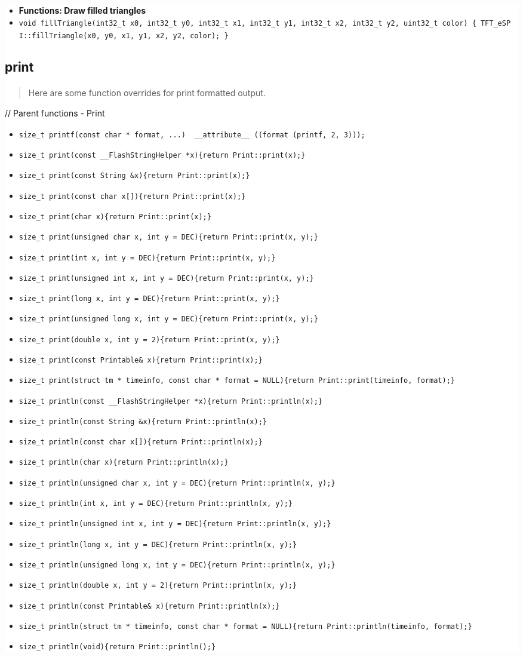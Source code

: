 - **Functions: Draw filled triangles**
- `void fillTriangle(int32_t x0, int32_t y0, int32_t x1, int32_t y1, int32_t x2, int32_t y2, uint32_t color) { TFT_eSPI::fillTriangle(x0, y0, x1, y1, x2, y2, color); }`

## print

>Here are some function overrides for print formatted output.

// Parent functions - Print
- `size_t printf(const char * format, ...)  __attribute__ ((format (printf, 2, 3)));`

- `size_t print(const __FlashStringHelper *x){return Print::print(x);}`

- `size_t print(const String &x){return Print::print(x);}`

- `size_t print(const char x[]){return Print::print(x);}`

- `size_t print(char x){return Print::print(x);}`

- `size_t print(unsigned char x, int y = DEC){return Print::print(x, y);}`

- `size_t print(int x, int y = DEC){return Print::print(x, y);}`

- `size_t print(unsigned int x, int y = DEC){return Print::print(x, y);}`

- `size_t print(long x, int y = DEC){return Print::print(x, y);}`

- `size_t print(unsigned long x, int y = DEC){return Print::print(x, y);}`

- `size_t print(double x, int y = 2){return Print::print(x, y);}`

- `size_t print(const Printable& x){return Print::print(x);}`

- `size_t print(struct tm * timeinfo, const char * format = NULL){return Print::print(timeinfo, format);}`

- `size_t println(const __FlashStringHelper *x){return Print::println(x);}`

- `size_t println(const String &x){return Print::println(x);}`

- `size_t println(const char x[]){return Print::println(x);}`

- `size_t println(char x){return Print::println(x);}`

- `size_t println(unsigned char x, int y = DEC){return Print::println(x, y);}`

- `size_t println(int x, int y = DEC){return Print::println(x, y);}`

- `size_t println(unsigned int x, int y = DEC){return Print::println(x, y);}`

- `size_t println(long x, int y = DEC){return Print::println(x, y);}`

- `size_t println(unsigned long x, int y = DEC){return Print::println(x, y);}`

- `size_t println(double x, int y = 2){return Print::println(x, y);}`

- `size_t println(const Printable& x){return Print::println(x);}`

- `size_t println(struct tm * timeinfo, const char * format = NULL){return Print::println(timeinfo, format);}`

- `size_t println(void){return Print::println();}`